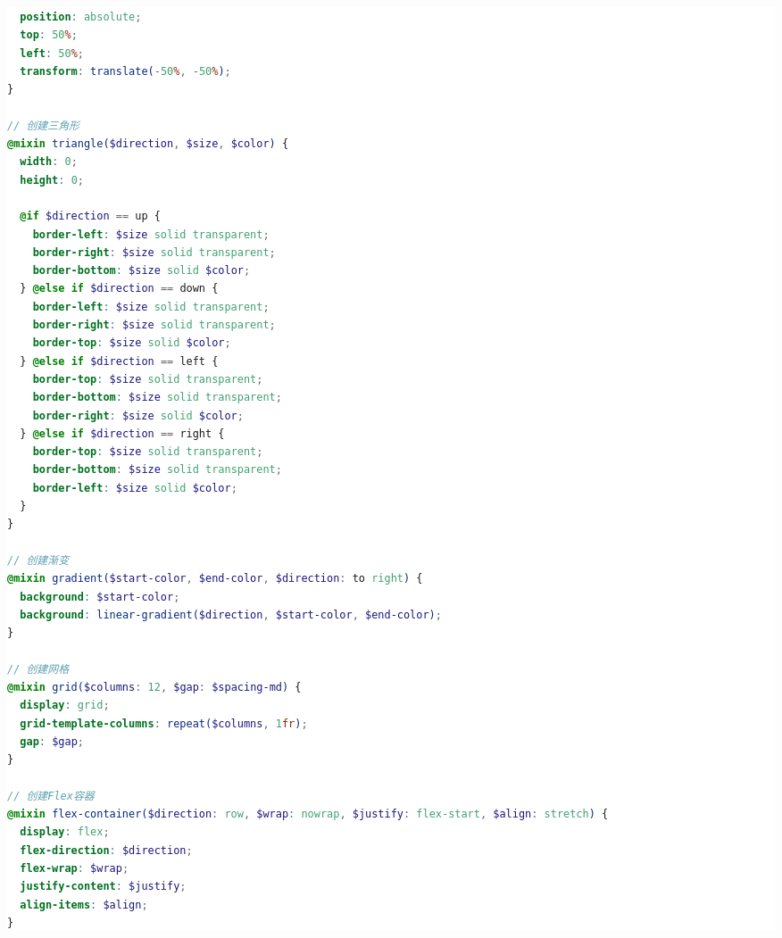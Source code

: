 ```scss
  position: absolute;
  top: 50%;
  left: 50%;
  transform: translate(-50%, -50%);
}

// 创建三角形
@mixin triangle($direction, $size, $color) {
  width: 0;
  height: 0;
  
  @if $direction == up {
    border-left: $size solid transparent;
    border-right: $size solid transparent;
    border-bottom: $size solid $color;
  } @else if $direction == down {
    border-left: $size solid transparent;
    border-right: $size solid transparent;
    border-top: $size solid $color;
  } @else if $direction == left {
    border-top: $size solid transparent;
    border-bottom: $size solid transparent;
    border-right: $size solid $color;
  } @else if $direction == right {
    border-top: $size solid transparent;
    border-bottom: $size solid transparent;
    border-left: $size solid $color;
  }
}

// 创建渐变
@mixin gradient($start-color, $end-color, $direction: to right) {
  background: $start-color;
  background: linear-gradient($direction, $start-color, $end-color);
}

// 创建网格
@mixin grid($columns: 12, $gap: $spacing-md) {
  display: grid;
  grid-template-columns: repeat($columns, 1fr);
  gap: $gap;
}

// 创建Flex容器
@mixin flex-container($direction: row, $wrap: nowrap, $justify: flex-start, $align: stretch) {
  display: flex;
  flex-direction: $direction;
  flex-wrap: $wrap;
  justify-content: $justify;
  align-items: $align;
}
```
